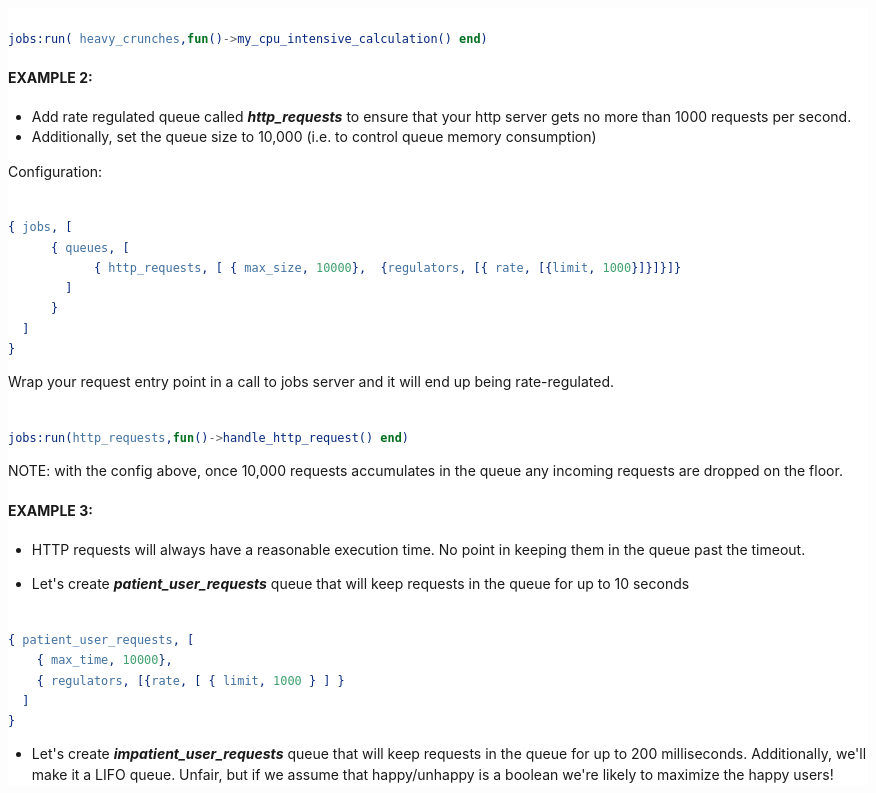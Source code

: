 ```erlang

jobs:run( heavy_crunches,fun()->my_cpu_intensive_calculation() end)

```

#### EXAMPLE 2:
* Add rate regulated queue called ___http_requests___ to ensure that your http server gets no more than 1000 requests per second.
* Additionally, set the queue size to 10,000 (i.e. to control queue memory consumption)

Configuration:

```erlang

{ jobs, [
      { queues, [
            { http_requests, [ { max_size, 10000},  {regulators, [{ rate, [{limit, 1000}]}]}]}
        ]
      }
  ]
}

```

Wrap your request entry point in a call to jobs server and it will end up being rate-regulated.

```erlang

jobs:run(http_requests,fun()->handle_http_request() end)

```

NOTE: with the config above, once 10,000 requests accumulates in the queue any incoming requests are dropped on the floor.

#### EXAMPLE 3:
* HTTP requests will always have a reasonable execution time.  No point in keeping them in the queue past the timeout.

* Let's create ___patient_user_requests___ queue that will keep requests in the queue for up to 10 seconds

```erlang

{ patient_user_requests, [
    { max_time, 10000},
    { regulators, [{rate, [ { limit, 1000 } ] }
  ]
}

```

* Let's create ___impatient_user_requests___ queue that will keep requests in the queue for up to 200 milliseconds.
Additionally, we'll make it a LIFO queue. Unfair, but if we assume that happy/unhappy is a boolean
we're likely to maximize the happy users!


[1]: http://github.com/uwiger/jobs/issues "jobs issues"